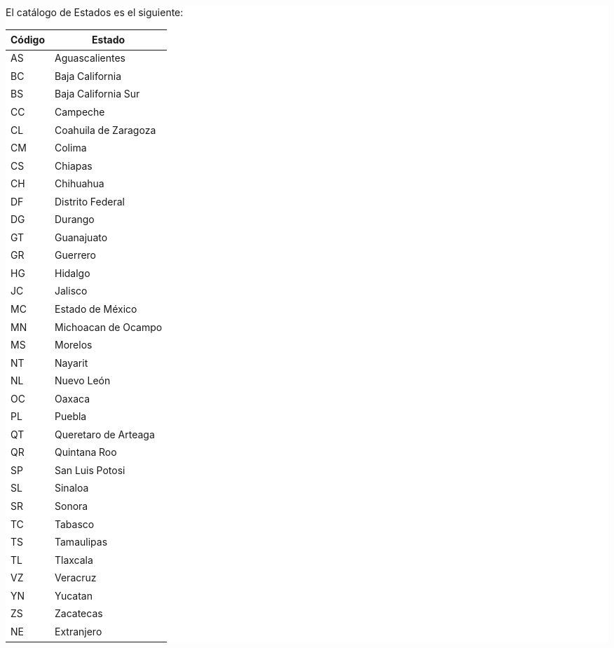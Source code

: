 El catálogo de Estados es el siguiente:

|Código|Estado|
|-|-|
|AS|Aguascalientes|
|BC|Baja California|
|BS|Baja California Sur|
|CC|Campeche|
|CL|Coahuila de Zaragoza|
|CM|Colima|
|CS|Chiapas|
|CH|Chihuahua|
|DF|Distrito Federal|
|DG|Durango|
|GT|Guanajuato|
|GR|Guerrero|
|HG|Hidalgo|
|JC|Jalisco|
|MC|Estado de México|
|MN|Michoacan de Ocampo|
|MS|Morelos|
|NT|Nayarit|
|NL|Nuevo León|
|OC|Oaxaca|
|PL|Puebla|
|QT|Queretaro de Arteaga|
|QR|Quintana Roo|
|SP|San Luis Potosi|
|SL|Sinaloa|
|SR|Sonora|
|TC|Tabasco|
|TS|Tamaulipas|
|TL|Tlaxcala|
|VZ|Veracruz|
|YN|Yucatan|
|ZS|Zacatecas|
|NE|Extranjero|
